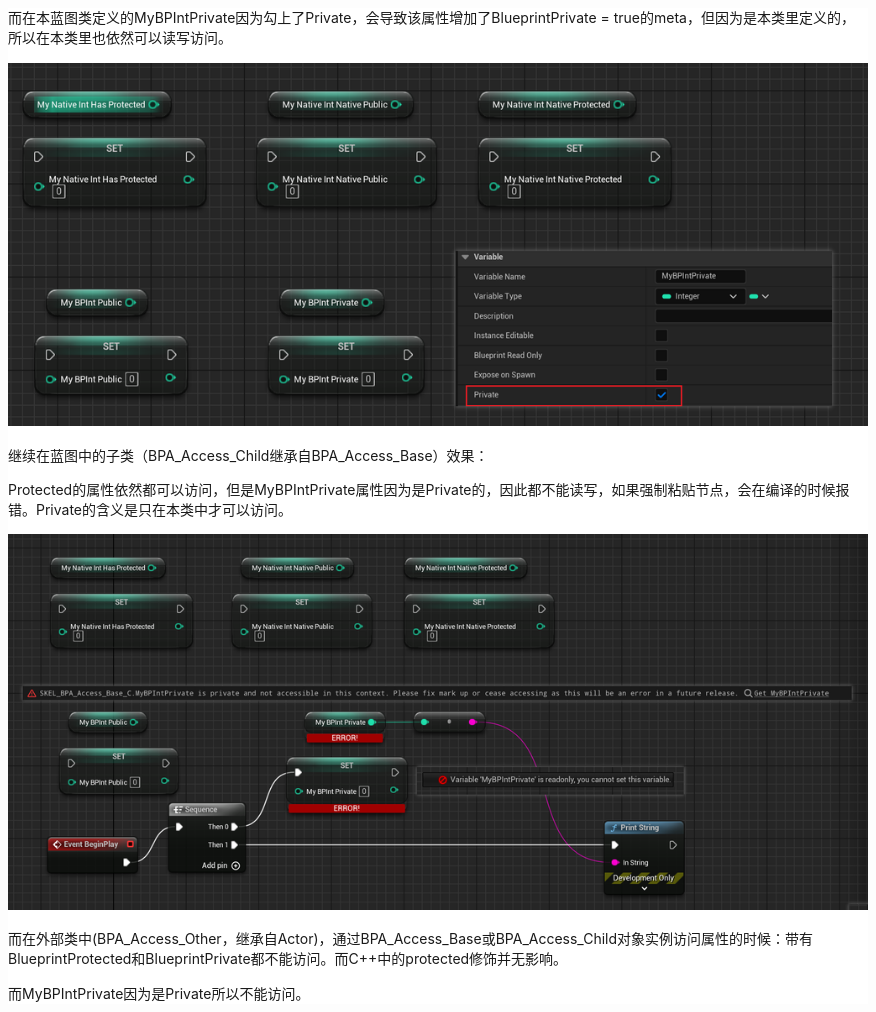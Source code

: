 而在本蓝图类定义的MyBPIntPrivate因为勾上了Private，会导致该属性增加了BlueprintPrivate = true的meta，但因为是本类里定义的，所以在本类里也依然可以读写访问。

![Untitled](BlueprintProtected/Untitled%203.png)

继续在蓝图中的子类（BPA_Access_Child继承自BPA_Access_Base）效果：

Protected的属性依然都可以访问，但是MyBPIntPrivate属性因为是Private的，因此都不能读写，如果强制粘贴节点，会在编译的时候报错。Private的含义是只在本类中才可以访问。

![Untitled](BlueprintProtected/Untitled%204.png)

而在外部类中(BPA_Access_Other，继承自Actor)，通过BPA_Access_Base或BPA_Access_Child对象实例访问属性的时候：带有BlueprintProtected和BlueprintPrivate都不能访问。而C++中的protected修饰并无影响。

而MyBPIntPrivate因为是Private所以不能访问。
